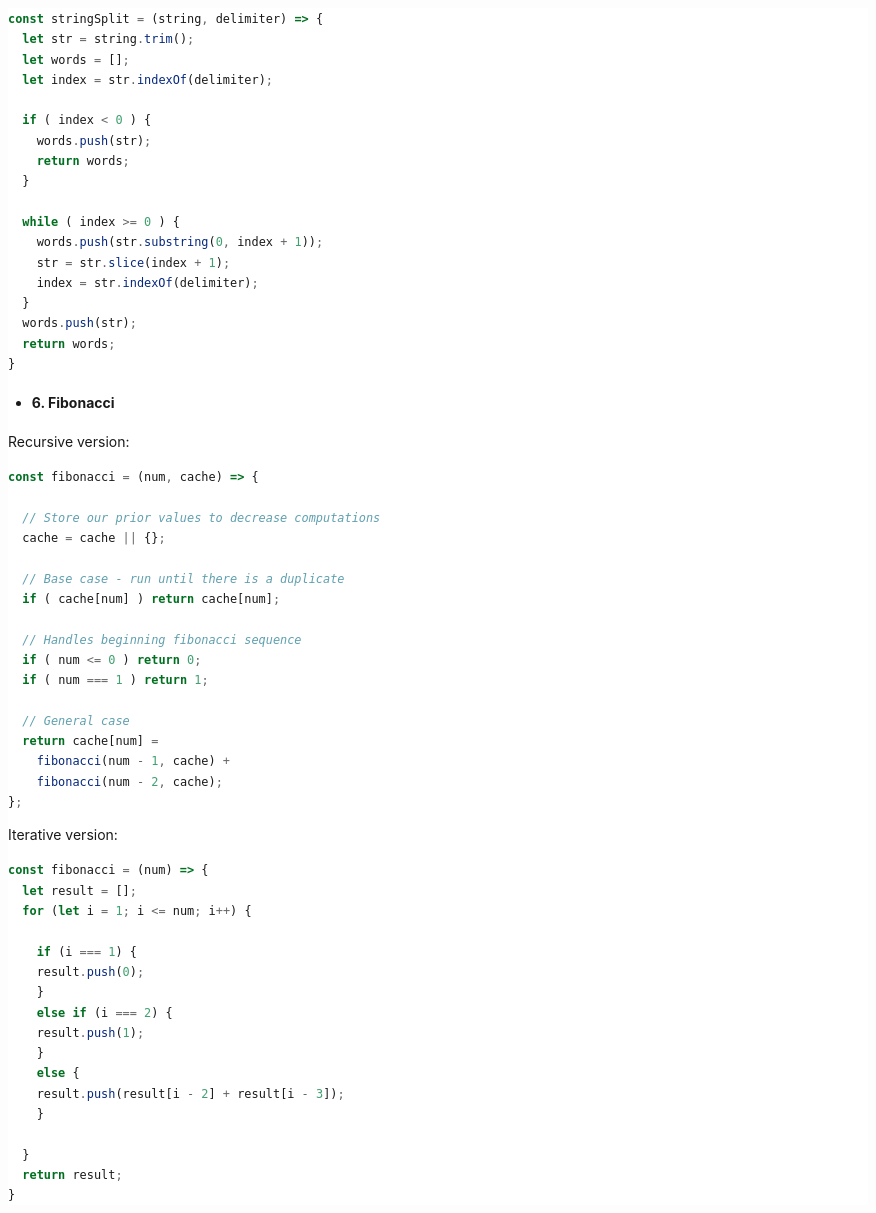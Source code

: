   ```javascript
  const stringSplit = (string, delimiter) => {
    let str = string.trim();
    let words = [];
    let index = str.indexOf(delimiter);

    if ( index < 0 ) {
      words.push(str);
      return words;
    }

    while ( index >= 0 ) {
      words.push(str.substring(0, index + 1));
      str = str.slice(index + 1);
      index = str.indexOf(delimiter);
    }
    words.push(str);
    return words;
  }
  ```  

  - #### 6. Fibonacci
    
  Recursive version:  

  ```javascript
  const fibonacci = (num, cache) => {

    // Store our prior values to decrease computations
    cache = cache || {};

    // Base case - run until there is a duplicate
    if ( cache[num] ) return cache[num];

    // Handles beginning fibonacci sequence
    if ( num <= 0 ) return 0;
    if ( num === 1 ) return 1;

    // General case
    return cache[num] = 
      fibonacci(num - 1, cache) + 
      fibonacci(num - 2, cache);
  };
  ```

  Iterative version:  

  ```javascript
  const fibonacci = (num) => {
    let result = [];
    for (let i = 1; i <= num; i++) {

      if (i === 1) {
      result.push(0);
      }
      else if (i === 2) {
      result.push(1);
      }
      else {
      result.push(result[i - 2] + result[i - 3]);
      }

    }
    return result;
  }
  ```  
